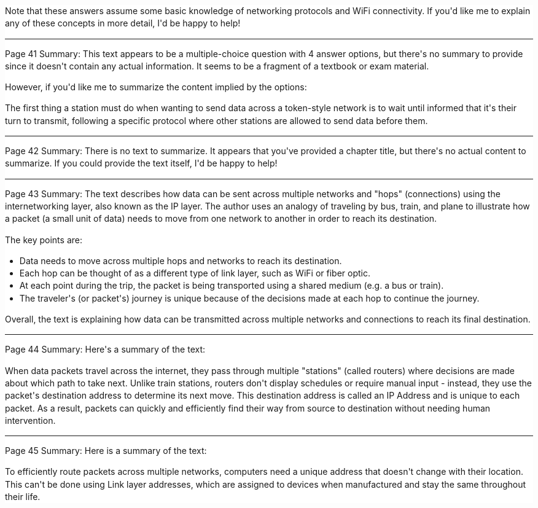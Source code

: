 Note that these answers assume some basic knowledge of networking protocols and WiFi connectivity. If you'd like me to explain any of these concepts in more detail, I'd be happy to help!

----------------------------------------
Page 41 Summary:
This text appears to be a multiple-choice question with 4 answer options, but there's no summary to provide since it doesn't contain any actual information. It seems to be a fragment of a textbook or exam material.

However, if you'd like me to summarize the content implied by the options:

The first thing a station must do when wanting to send data across a token-style network is to wait until informed that it's their turn to transmit, following a specific protocol where other stations are allowed to send data before them.

----------------------------------------
Page 42 Summary:
There is no text to summarize. It appears that you've provided a chapter title, but there's no actual content to summarize. If you could provide the text itself, I'd be happy to help!

----------------------------------------
Page 43 Summary:
The text describes how data can be sent across multiple networks and "hops" (connections) using the internetworking layer, also known as the IP layer. The author uses an analogy of traveling by bus, train, and plane to illustrate how a packet (a small unit of data) needs to move from one network to another in order to reach its destination.

The key points are:

* Data needs to move across multiple hops and networks to reach its destination.
* Each hop can be thought of as a different type of link layer, such as WiFi or fiber optic.
* At each point during the trip, the packet is being transported using a shared medium (e.g. a bus or train).
* The traveler's (or packet's) journey is unique because of the decisions made at each hop to continue the journey.

Overall, the text is explaining how data can be transmitted across multiple networks and connections to reach its final destination.

----------------------------------------
Page 44 Summary:
Here's a summary of the text:

When data packets travel across the internet, they pass through multiple "stations" (called routers) where decisions are made about which path to take next. Unlike train stations, routers don't display schedules or require manual input - instead, they use the packet's destination address to determine its next move. This destination address is called an IP Address and is unique to each packet. As a result, packets can quickly and efficiently find their way from source to destination without needing human intervention.

----------------------------------------
Page 45 Summary:
Here is a summary of the text:

To efficiently route packets across multiple networks, computers need a unique address that doesn't change with their location. This can't be done using Link layer addresses, which are assigned to devices when manufactured and stay the same throughout their life.

